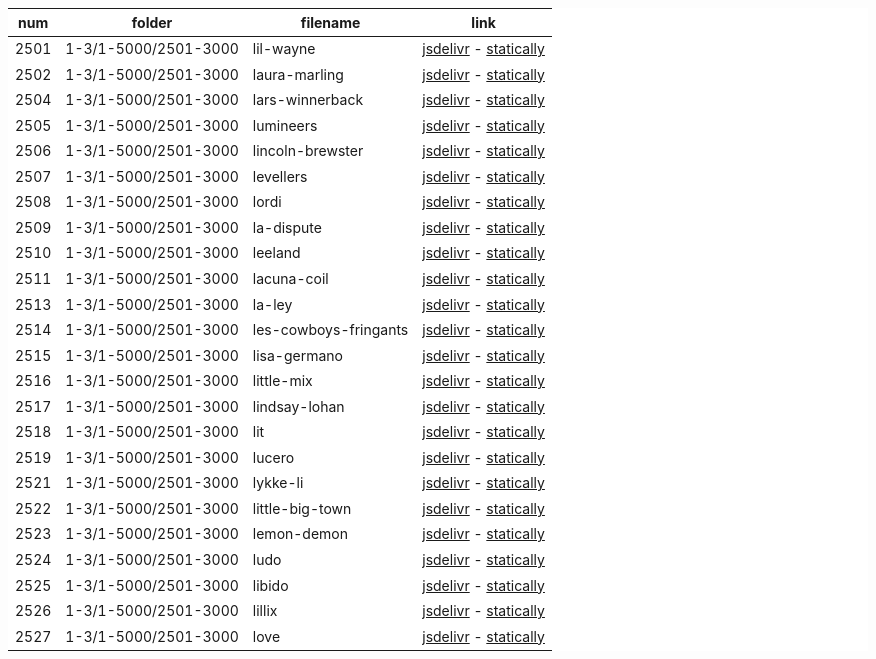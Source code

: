 |  num  | folder | filename | link |
|-------|--------|----------|------|
|2501|1-3/1-5000/2501-3000|lil-wayne|[jsdelivr](https://cdn.jsdelivr.net/gh/dbchord/png-a-600x600_1-3/1-5000/2501-3000/lil-wayne.png) - [statically](https://cdn.statically.io/gh/dbchord/png-a-600x600_1-3/img/1-5000/2501-3000/lil-wayne.png)|
|2502|1-3/1-5000/2501-3000|laura-marling|[jsdelivr](https://cdn.jsdelivr.net/gh/dbchord/png-a-600x600_1-3/1-5000/2501-3000/laura-marling.png) - [statically](https://cdn.statically.io/gh/dbchord/png-a-600x600_1-3/img/1-5000/2501-3000/laura-marling.png)|
|2504|1-3/1-5000/2501-3000|lars-winnerback|[jsdelivr](https://cdn.jsdelivr.net/gh/dbchord/png-a-600x600_1-3/1-5000/2501-3000/lars-winnerback.png) - [statically](https://cdn.statically.io/gh/dbchord/png-a-600x600_1-3/img/1-5000/2501-3000/lars-winnerback.png)|
|2505|1-3/1-5000/2501-3000|lumineers|[jsdelivr](https://cdn.jsdelivr.net/gh/dbchord/png-a-600x600_1-3/1-5000/2501-3000/lumineers.png) - [statically](https://cdn.statically.io/gh/dbchord/png-a-600x600_1-3/img/1-5000/2501-3000/lumineers.png)|
|2506|1-3/1-5000/2501-3000|lincoln-brewster|[jsdelivr](https://cdn.jsdelivr.net/gh/dbchord/png-a-600x600_1-3/1-5000/2501-3000/lincoln-brewster.png) - [statically](https://cdn.statically.io/gh/dbchord/png-a-600x600_1-3/img/1-5000/2501-3000/lincoln-brewster.png)|
|2507|1-3/1-5000/2501-3000|levellers|[jsdelivr](https://cdn.jsdelivr.net/gh/dbchord/png-a-600x600_1-3/1-5000/2501-3000/levellers.png) - [statically](https://cdn.statically.io/gh/dbchord/png-a-600x600_1-3/img/1-5000/2501-3000/levellers.png)|
|2508|1-3/1-5000/2501-3000|lordi|[jsdelivr](https://cdn.jsdelivr.net/gh/dbchord/png-a-600x600_1-3/1-5000/2501-3000/lordi.png) - [statically](https://cdn.statically.io/gh/dbchord/png-a-600x600_1-3/img/1-5000/2501-3000/lordi.png)|
|2509|1-3/1-5000/2501-3000|la-dispute|[jsdelivr](https://cdn.jsdelivr.net/gh/dbchord/png-a-600x600_1-3/1-5000/2501-3000/la-dispute.png) - [statically](https://cdn.statically.io/gh/dbchord/png-a-600x600_1-3/img/1-5000/2501-3000/la-dispute.png)|
|2510|1-3/1-5000/2501-3000|leeland|[jsdelivr](https://cdn.jsdelivr.net/gh/dbchord/png-a-600x600_1-3/1-5000/2501-3000/leeland.png) - [statically](https://cdn.statically.io/gh/dbchord/png-a-600x600_1-3/img/1-5000/2501-3000/leeland.png)|
|2511|1-3/1-5000/2501-3000|lacuna-coil|[jsdelivr](https://cdn.jsdelivr.net/gh/dbchord/png-a-600x600_1-3/1-5000/2501-3000/lacuna-coil.png) - [statically](https://cdn.statically.io/gh/dbchord/png-a-600x600_1-3/img/1-5000/2501-3000/lacuna-coil.png)|
|2513|1-3/1-5000/2501-3000|la-ley|[jsdelivr](https://cdn.jsdelivr.net/gh/dbchord/png-a-600x600_1-3/1-5000/2501-3000/la-ley.png) - [statically](https://cdn.statically.io/gh/dbchord/png-a-600x600_1-3/img/1-5000/2501-3000/la-ley.png)|
|2514|1-3/1-5000/2501-3000|les-cowboys-fringants|[jsdelivr](https://cdn.jsdelivr.net/gh/dbchord/png-a-600x600_1-3/1-5000/2501-3000/les-cowboys-fringants.png) - [statically](https://cdn.statically.io/gh/dbchord/png-a-600x600_1-3/img/1-5000/2501-3000/les-cowboys-fringants.png)|
|2515|1-3/1-5000/2501-3000|lisa-germano|[jsdelivr](https://cdn.jsdelivr.net/gh/dbchord/png-a-600x600_1-3/1-5000/2501-3000/lisa-germano.png) - [statically](https://cdn.statically.io/gh/dbchord/png-a-600x600_1-3/img/1-5000/2501-3000/lisa-germano.png)|
|2516|1-3/1-5000/2501-3000|little-mix|[jsdelivr](https://cdn.jsdelivr.net/gh/dbchord/png-a-600x600_1-3/1-5000/2501-3000/little-mix.png) - [statically](https://cdn.statically.io/gh/dbchord/png-a-600x600_1-3/img/1-5000/2501-3000/little-mix.png)|
|2517|1-3/1-5000/2501-3000|lindsay-lohan|[jsdelivr](https://cdn.jsdelivr.net/gh/dbchord/png-a-600x600_1-3/1-5000/2501-3000/lindsay-lohan.png) - [statically](https://cdn.statically.io/gh/dbchord/png-a-600x600_1-3/img/1-5000/2501-3000/lindsay-lohan.png)|
|2518|1-3/1-5000/2501-3000|lit|[jsdelivr](https://cdn.jsdelivr.net/gh/dbchord/png-a-600x600_1-3/1-5000/2501-3000/lit.png) - [statically](https://cdn.statically.io/gh/dbchord/png-a-600x600_1-3/img/1-5000/2501-3000/lit.png)|
|2519|1-3/1-5000/2501-3000|lucero|[jsdelivr](https://cdn.jsdelivr.net/gh/dbchord/png-a-600x600_1-3/1-5000/2501-3000/lucero.png) - [statically](https://cdn.statically.io/gh/dbchord/png-a-600x600_1-3/img/1-5000/2501-3000/lucero.png)|
|2521|1-3/1-5000/2501-3000|lykke-li|[jsdelivr](https://cdn.jsdelivr.net/gh/dbchord/png-a-600x600_1-3/1-5000/2501-3000/lykke-li.png) - [statically](https://cdn.statically.io/gh/dbchord/png-a-600x600_1-3/img/1-5000/2501-3000/lykke-li.png)|
|2522|1-3/1-5000/2501-3000|little-big-town|[jsdelivr](https://cdn.jsdelivr.net/gh/dbchord/png-a-600x600_1-3/1-5000/2501-3000/little-big-town.png) - [statically](https://cdn.statically.io/gh/dbchord/png-a-600x600_1-3/img/1-5000/2501-3000/little-big-town.png)|
|2523|1-3/1-5000/2501-3000|lemon-demon|[jsdelivr](https://cdn.jsdelivr.net/gh/dbchord/png-a-600x600_1-3/1-5000/2501-3000/lemon-demon.png) - [statically](https://cdn.statically.io/gh/dbchord/png-a-600x600_1-3/img/1-5000/2501-3000/lemon-demon.png)|
|2524|1-3/1-5000/2501-3000|ludo|[jsdelivr](https://cdn.jsdelivr.net/gh/dbchord/png-a-600x600_1-3/1-5000/2501-3000/ludo.png) - [statically](https://cdn.statically.io/gh/dbchord/png-a-600x600_1-3/img/1-5000/2501-3000/ludo.png)|
|2525|1-3/1-5000/2501-3000|libido|[jsdelivr](https://cdn.jsdelivr.net/gh/dbchord/png-a-600x600_1-3/1-5000/2501-3000/libido.png) - [statically](https://cdn.statically.io/gh/dbchord/png-a-600x600_1-3/img/1-5000/2501-3000/libido.png)|
|2526|1-3/1-5000/2501-3000|lillix|[jsdelivr](https://cdn.jsdelivr.net/gh/dbchord/png-a-600x600_1-3/1-5000/2501-3000/lillix.png) - [statically](https://cdn.statically.io/gh/dbchord/png-a-600x600_1-3/img/1-5000/2501-3000/lillix.png)|
|2527|1-3/1-5000/2501-3000|love|[jsdelivr](https://cdn.jsdelivr.net/gh/dbchord/png-a-600x600_1-3/1-5000/2501-3000/love.png) - [statically](https://cdn.statically.io/gh/dbchord/png-a-600x600_1-3/img/1-5000/2501-3000/love.png)|